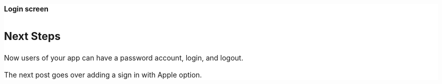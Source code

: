 #### Login screen

## Next Steps
Now users of your app can have a password account, login, and logout.

The next post goes over adding a sign in with Apple option.